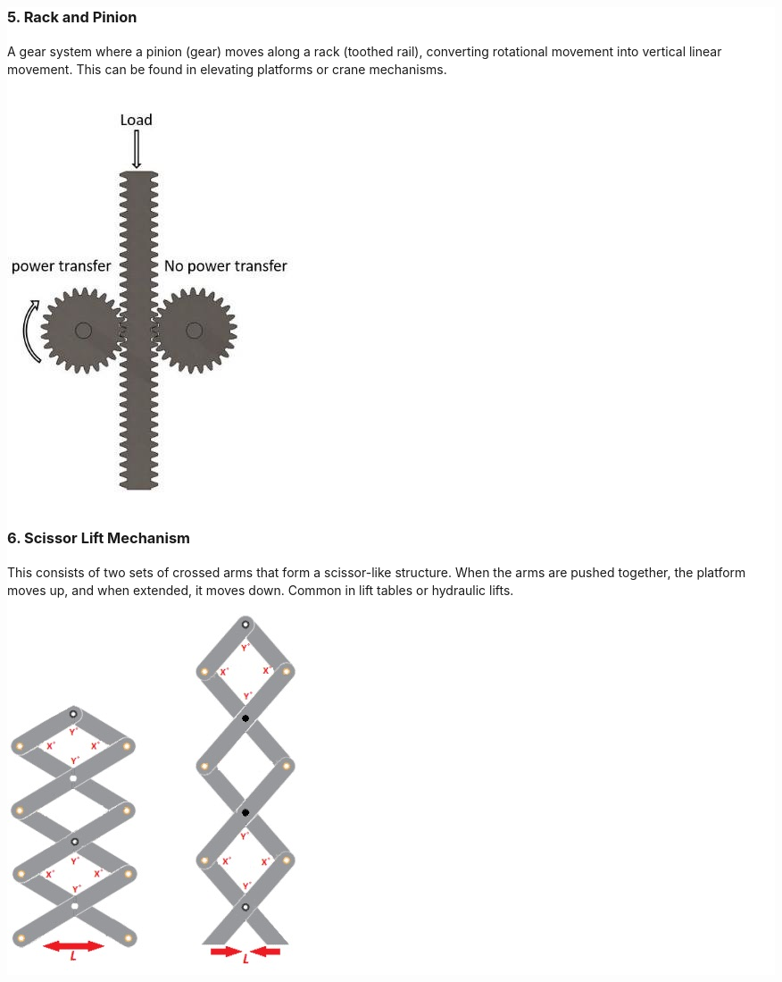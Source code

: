 ### 5. Rack and Pinion
A gear system where a pinion (gear) moves along a rack (toothed rail), converting rotational movement into vertical linear movement. This can be found in elevating platforms or crane mechanisms.

![](images/rackpinion_system.jpg)

### 6. Scissor Lift Mechanism
This consists of two sets of crossed arms that form a scissor-like structure. When the arms are pushed together, the platform moves up, and when extended, it moves down. Common in lift tables or hydraulic lifts.

![](images/scissorlift_system.jpeg)
